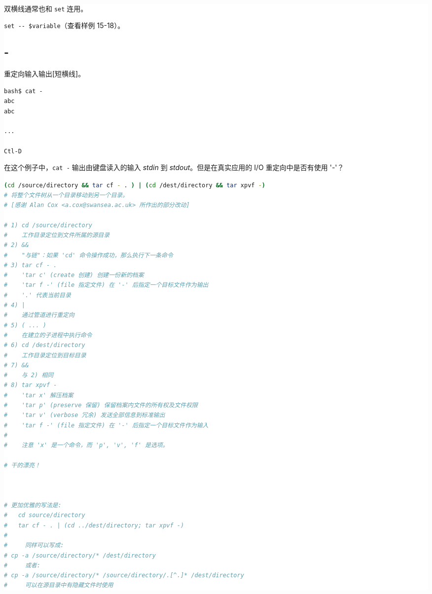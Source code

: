 双横线通常也和 `set` 连用。

`set -- $variable`（查看样例 15-18）。

## -

重定向输入输出\[短横线\]。

```text
bash$ cat -
abc
abc

...

Ctl-D
```

在这个例子中，`cat -` 输出由键盘读入的输入 _stdin_ 到 _stdout_。但是在真实应用的 I/O 重定向中是否有使用 '-'？

```bash
(cd /source/directory && tar cf - . ) | (cd /dest/directory && tar xpvf -)
# 将整个文件树从一个目录移动到另一个目录。
# [感谢 Alan Cox <a.cox@swansea.ac.uk> 所作出的部分改动]

# 1) cd /source/directory
#    工作目录定位到文件所属的源目录
# 2) &&
#    "与链"：如果 'cd' 命令操作成功，那么执行下一条命令
# 3) tar cf - .
#    'tar c' (create 创建) 创建一份新的档案
#    'tar f -' (file 指定文件) 在 '-' 后指定一个目标文件作为输出
#    '.' 代表当前目录
# 4) |
#    通过管道进行重定向
# 5) ( ... )
#    在建立的子进程中执行命令
# 6) cd /dest/directory
#    工作目录定位到目标目录
# 7) &&
#    与 2) 相同
# 8) tar xpvf -
#    'tar x' 解压档案
#    'tar p' (preserve 保留) 保留档案内文件的所有权及文件权限
#    'tar v' (verbose 冗余) 发送全部信息到标准输出
#    'tar f -' (file 指定文件) 在 '-' 后指定一个目标文件作为输入
#
#    注意 'x' 是一个命令，而 'p', 'v', 'f' 是选项。

# 干的漂亮！



# 更加优雅的写法是:
#   cd source/directory
#   tar cf - . | (cd ../dest/directory; tar xpvf -)
#
#     同样可以写成:
# cp -a /source/directory/* /dest/directory
#     或者:
# cp -a /source/directory/* /source/directory/.[^.]* /dest/directory
#     可以在源目录中有隐藏文件时使用
```

